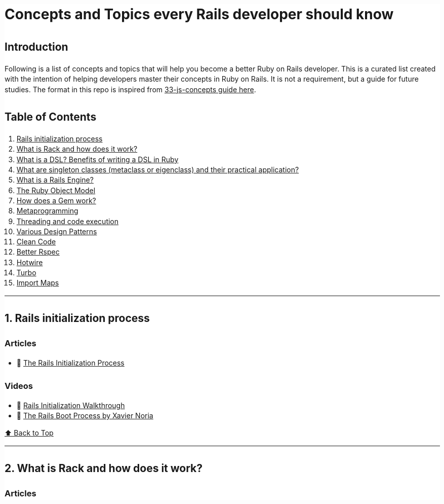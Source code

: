 # Concepts and Topics every Rails developer should know

## Introduction

Following is a list of concepts and topics that will help you become a better Ruby on Rails developer. This is a curated list created with the intention of helping developers master their concepts in Ruby on Rails. It is not a requirement, but a guide for future studies. The format in this repo is inspired from [33-js-concepts guide here](https://github.com/leonardomso/33-js-concepts).

## Table of Contents

1. [Rails initialization process](#1-rails-initialization-process)
2. [What is Rack and how does it work?](#2-what-is-rack-and-how-does-it-work)
3. [What is a DSL? Benefits of writing a DSL in Ruby](#3-what-is-a-dsl-benefits-of-writing-a-DSL)
4. [What are singleton classes (metaclass or eigenclass) and their practical application?](#4-what-are-singleton-classes-metaclass-or-eigenclass-and-their-practical-application)
5. [What is a Rails Engine?](#5-what-is-a-rails-engine)
6. [The Ruby Object Model](#6-the-ruby-object-model)
7. [How does a Gem work?](#7-how-does-a-gem-work)
8. [Metaprogramming](#8-metaprogramming)
9. [Threading and code execution](#9-threading-and-code-execution)
10. [Various Design Patterns](#10-various-design-patterns)
11. [Clean Code](#11-clean-code)
12. [Better Rspec](#12-better-rspec)
13. [Hotwire](#13-hotwire)
14. [Turbo](#14-turbo)
15. [Import Maps](#15-import-maps)

---

## 1. Rails initialization process

### Articles

- 📜 [The Rails Initialization Process](https://guides.rubyonrails.org/initialization.html)

### Videos

- 🎥 [Rails Initialization Walkthrough](https://www.youtube.com/watch?v=G6TmUqg2mQI)
- 🎥 [The Rails Boot Process by Xavier Noria](https://www.youtube.com/watch?v=vSza2FZucV8)

[⬆ Back to Top](#table-of-contents)

---

## 2. What is Rack and how does it work?

### Articles
